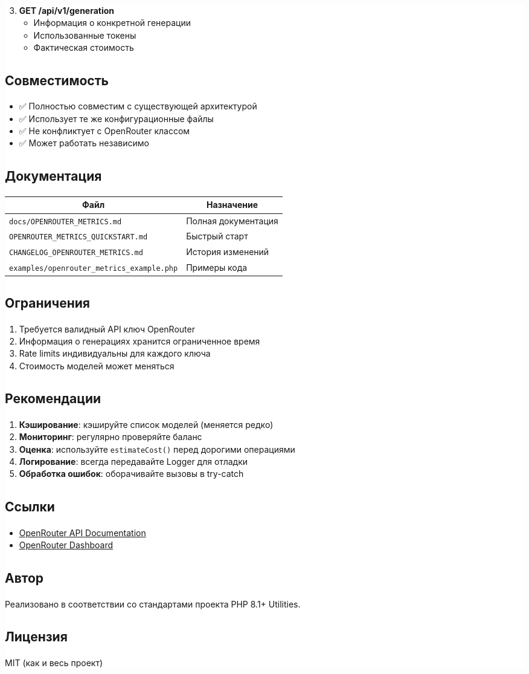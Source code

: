 3. **GET /api/v1/generation**
   - Информация о конкретной генерации
   - Использованные токены
   - Фактическая стоимость

## Совместимость

- ✅ Полностью совместим с существующей архитектурой
- ✅ Использует те же конфигурационные файлы
- ✅ Не конфликтует с OpenRouter классом
- ✅ Может работать независимо

## Документация

| Файл | Назначение |
|------|-----------|
| `docs/OPENROUTER_METRICS.md` | Полная документация |
| `OPENROUTER_METRICS_QUICKSTART.md` | Быстрый старт |
| `CHANGELOG_OPENROUTER_METRICS.md` | История изменений |
| `examples/openrouter_metrics_example.php` | Примеры кода |

## Ограничения

1. Требуется валидный API ключ OpenRouter
2. Информация о генерациях хранится ограниченное время
3. Rate limits индивидуальны для каждого ключа
4. Стоимость моделей может меняться

## Рекомендации

1. **Кэширование**: кэшируйте список моделей (меняется редко)
2. **Мониторинг**: регулярно проверяйте баланс
3. **Оценка**: используйте `estimateCost()` перед дорогими операциями
4. **Логирование**: всегда передавайте Logger для отладки
5. **Обработка ошибок**: оборачивайте вызовы в try-catch

## Ссылки

- [OpenRouter API Documentation](https://openrouter.ai/docs)
- [OpenRouter Dashboard](https://openrouter.ai/dashboard)

## Автор

Реализовано в соответствии со стандартами проекта PHP 8.1+ Utilities.

## Лицензия

MIT (как и весь проект)
